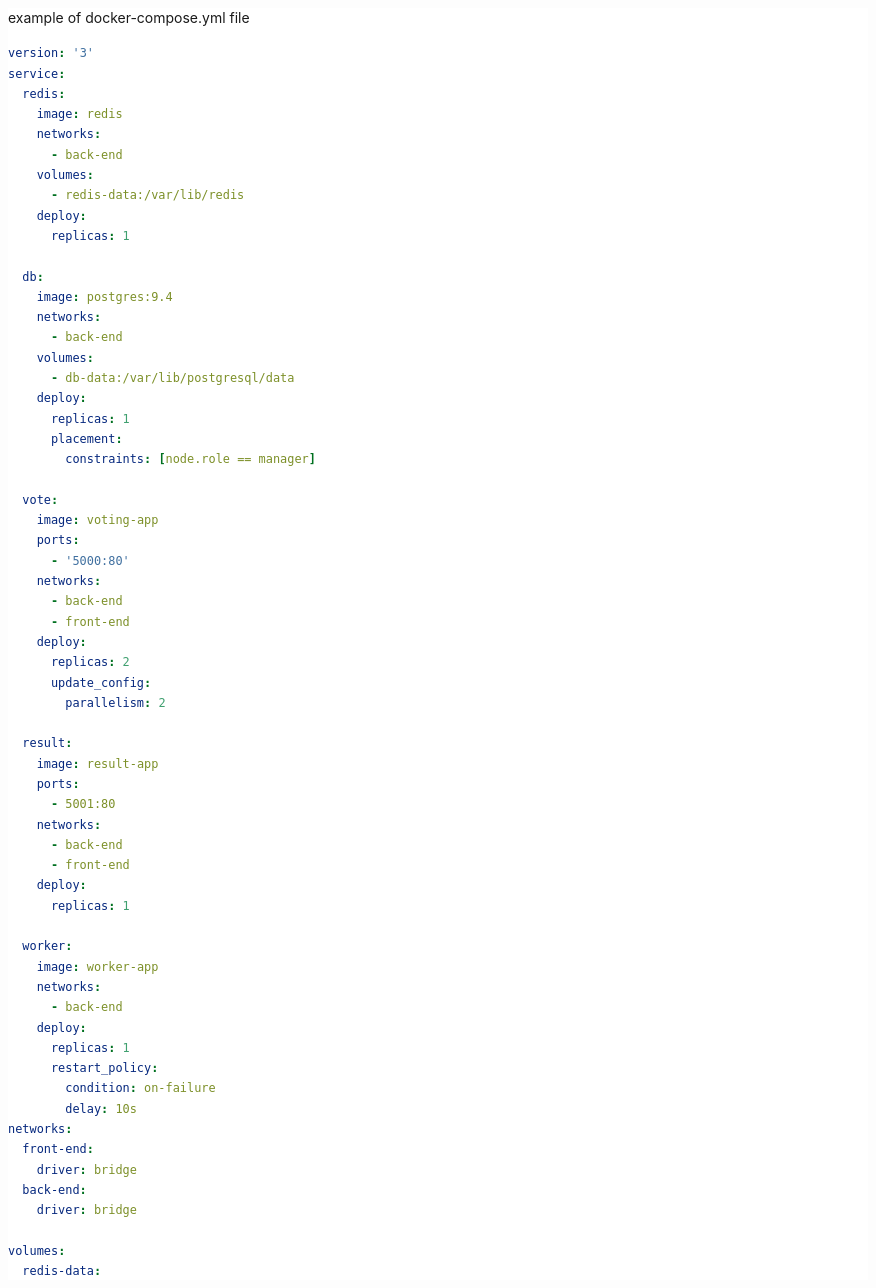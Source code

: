 example of docker-compose.yml file

```yml
version: '3'
service:
  redis:
    image: redis
    networks:
      - back-end
    volumes:
      - redis-data:/var/lib/redis
    deploy:
      replicas: 1

  db:
    image: postgres:9.4
    networks:
      - back-end
    volumes:
      - db-data:/var/lib/postgresql/data
    deploy:
      replicas: 1
      placement:
        constraints: [node.role == manager]

  vote:
    image: voting-app
    ports:
      - '5000:80'
    networks:
      - back-end
      - front-end
    deploy:
      replicas: 2
      update_config:
        parallelism: 2

  result:
    image: result-app
    ports:
      - 5001:80
    networks:
      - back-end
      - front-end
    deploy:
      replicas: 1

  worker:
    image: worker-app
    networks:
      - back-end
    deploy:
      replicas: 1
      restart_policy:
        condition: on-failure
        delay: 10s
networks:
  front-end:
    driver: bridge
  back-end:
    driver: bridge

volumes:
  redis-data:
```